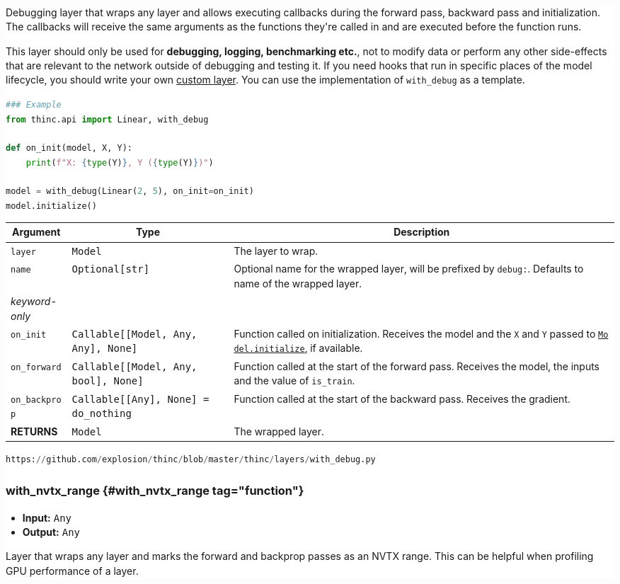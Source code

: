 Debugging layer that wraps any layer and allows executing callbacks during the
forward pass, backward pass and initialization. The callbacks will receive the
same arguments as the functions they're called in and are executed before the
function runs.

<infobox variant="warning">

This layer should only be used for **debugging, logging, benchmarking etc.**,
not to modify data or perform any other side-effects that are relevant to the
network outside of debugging and testing it. If you need hooks that run in
specific places of the model lifecycle, you should write your own
[custom layer](/docs/usage-models#new-layers). You can use the implementation of
`with_debug` as a template.

</infobox>

```python
### Example
from thinc.api import Linear, with_debug

def on_init(model, X, Y):
    print(f"X: {type(Y)}, Y ({type(Y)})")

model = with_debug(Linear(2, 5), on_init=on_init)
model.initialize()
```

| Argument       | Type                                        | Description                                                                                                                                         |
| -------------- | ------------------------------------------- | --------------------------------------------------------------------------------------------------------------------------------------------------- |
| `layer`        | <tt>Model</tt>                              | The layer to wrap.                                                                                                                                  |
| `name`         | <tt>Optional[str]</tt>                      | Optional name for the wrapped layer, will be prefixed by `debug:`. Defaults to name of the wrapped layer.                                           |
| _keyword-only_ |                                             |                                                                                                                                                     |
| `on_init`      | <tt>Callable[[Model, Any, Any], None]</tt>  | Function called on initialization. Receives the model and the `X` and `Y` passed to [`Model.initialize`](/docs/api-model#initialize), if available. |
| `on_forward`   | <tt>Callable[[Model, Any, bool], None]</tt> | Function called at the start of the forward pass. Receives the model, the inputs and the value of `is_train`.                                       |
| `on_backprop`  | <tt>Callable[[Any], None] = do_nothing</tt> | Function called at the start of the backward pass. Receives the gradient.                                                                           |
| **RETURNS**    | <tt>Model</tt>                              | The wrapped layer.                                                                                                                                  |

```python
https://github.com/explosion/thinc/blob/master/thinc/layers/with_debug.py
```

### with_nvtx_range {#with_nvtx_range tag="function"}

<inline-list>

- **Input:** <tt>Any</tt>
- **Output:** <tt>Any</tt>

</inline-list>

Layer that wraps any layer and marks the forward and backprop passes as an NVTX
range. This can be helpful when profiling GPU performance of a layer.
